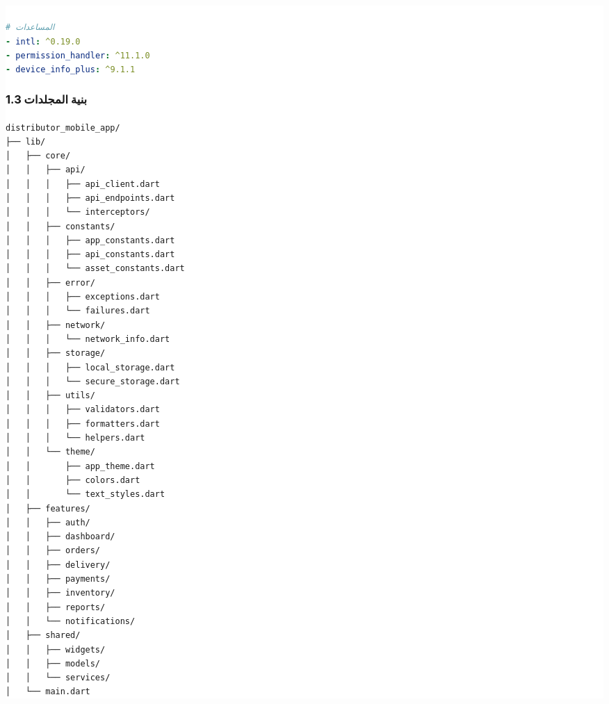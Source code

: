 ```yaml

# المساعدات
- intl: ^0.19.0
- permission_handler: ^11.1.0
- device_info_plus: ^9.1.1
```

### **1.3 بنية المجلدات**

```
distributor_mobile_app/
├── lib/
│   ├── core/
│   │   ├── api/
│   │   │   ├── api_client.dart
│   │   │   ├── api_endpoints.dart
│   │   │   └── interceptors/
│   │   ├── constants/
│   │   │   ├── app_constants.dart
│   │   │   ├── api_constants.dart
│   │   │   └── asset_constants.dart
│   │   ├── error/
│   │   │   ├── exceptions.dart
│   │   │   └── failures.dart
│   │   ├── network/
│   │   │   └── network_info.dart
│   │   ├── storage/
│   │   │   ├── local_storage.dart
│   │   │   └── secure_storage.dart
│   │   ├── utils/
│   │   │   ├── validators.dart
│   │   │   ├── formatters.dart
│   │   │   └── helpers.dart
│   │   └── theme/
│   │       ├── app_theme.dart
│   │       ├── colors.dart
│   │       └── text_styles.dart
│   ├── features/
│   │   ├── auth/
│   │   ├── dashboard/
│   │   ├── orders/
│   │   ├── delivery/
│   │   ├── payments/
│   │   ├── inventory/
│   │   ├── reports/
│   │   └── notifications/
│   ├── shared/
│   │   ├── widgets/
│   │   ├── models/
│   │   └── services/
│   └── main.dart
```
